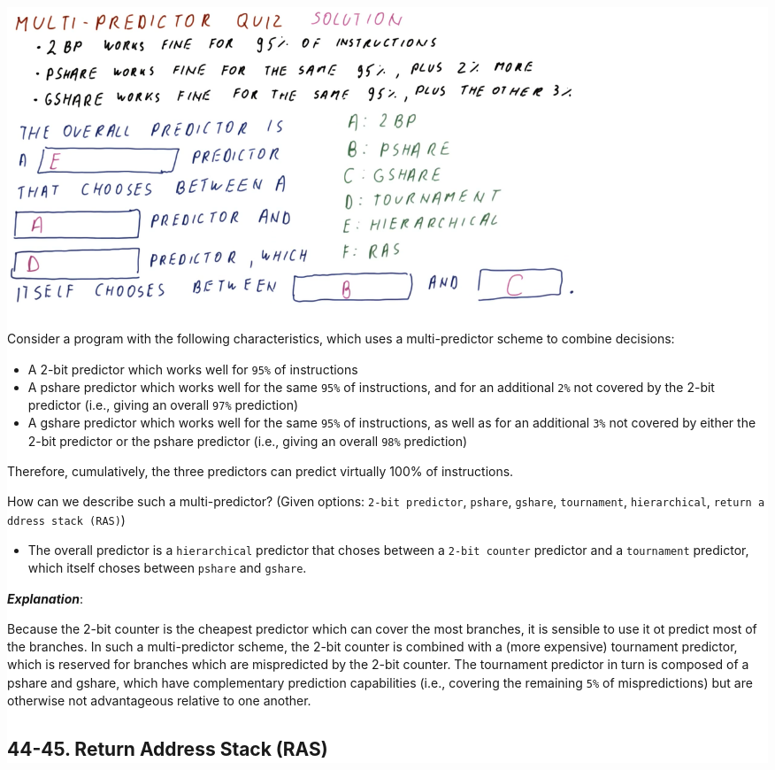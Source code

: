 <img src="./assets/04-064A.png" width="650">
</center>

Consider a program with the following characteristics, which uses a multi-predictor scheme to combine decisions:
  * A 2-bit predictor which works well for `95%` of instructions
  * A pshare predictor which works well for the same `95%` of instructions, and for an additional `2%` not covered by the 2-bit predictor (i.e., giving an overall `97%` prediction)
  * A gshare predictor which works well for the same `95%` of instructions, as well as for an additional `3%` not covered by either the 2-bit predictor or the pshare predictor (i.e., giving an overall `98%` prediction)

Therefore, cumulatively, the three predictors can predict virtually 100% of instructions.

How can we describe such a multi-predictor? (Given options: `2-bit predictor`, `pshare`, `gshare`, `tournament`, `hierarchical`, `return address stack (RAS)`)
  * The overall predictor is a `hierarchical` predictor that choses between a `2-bit counter` predictor and a `tournament` predictor, which itself choses between `pshare` and `gshare`.

***Explanation***:

Because the 2-bit counter is the cheapest predictor which can cover the most branches, it is sensible to use it ot predict most of the branches. In such a multi-predictor scheme, the 2-bit counter is combined with a (more expensive) tournament predictor, which is reserved for branches which are mispredicted by the 2-bit counter. The tournament predictor in turn is composed of a pshare and gshare, which have complementary prediction capabilities (i.e., covering the remaining `5%` of mispredictions) but are otherwise not advantageous relative to one another.

## 44-45. Return Address Stack (RAS)
